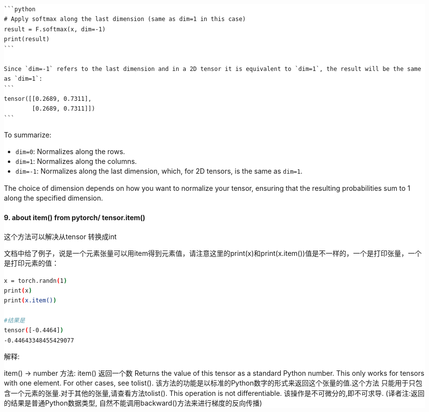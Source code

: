     ```python
    # Apply softmax along the last dimension (same as dim=1 in this case)
    result = F.softmax(x, dim=-1)
    print(result)
    ```

    Since `dim=-1` refers to the last dimension and in a 2D tensor it is equivalent to `dim=1`, the result will be the same as `dim=1`:
    ```
    tensor([[0.2689, 0.7311],
            [0.2689, 0.7311]])
    ```

To summarize:

- `dim=0`: Normalizes along the rows.
- `dim=1`: Normalizes along the columns.
- `dim=-1`: Normalizes along the last dimension, which, for 2D tensors, is the same as `dim=1`.

The choice of dimension depends on how you want to normalize your tensor, ensuring that the resulting probabilities sum to 1 along the specified dimension.



#### 9. about item() from pytorch/ tensor.item()

这个方法可以解决从tensor 转换成int

文档中给了例子，说是一个元素张量可以用item得到元素值，请注意这里的print(x)和print(x.item())值是不一样的，一个是打印张量，一个是打印元素的值：

```bash
x = torch.randn(1)
print(x)
print(x.item())

#结果是
tensor([-0.4464])
-0.44643348455429077
```

解释:

item() → number
方法: item() 返回一个数
    Returns the value of this tensor as a standard Python number. 
    This only works for tensors with one element. For other cases, 
    see tolist().
    该方法的功能是以标准的Python数字的形式来返回这个张量的值.这个方法
    只能用于只包含一个元素的张量.对于其他的张量,请查看方法tolist().
    This operation is not differentiable.
    该操作是不可微分的,即不可求导.
    (译者注:返回的结果是普通Python数据类型,
    自然不能调用backward()方法来进行梯度的反向传播)
